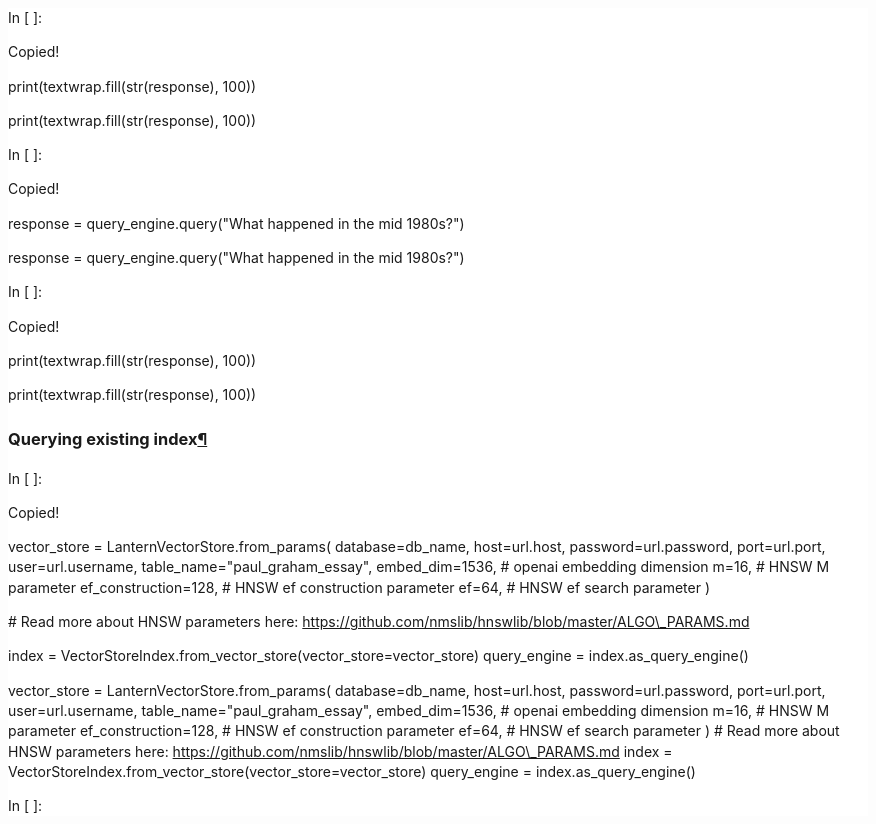 In \[ \]:

Copied!

print(textwrap.fill(str(response), 100))

print(textwrap.fill(str(response), 100))

In \[ \]:

Copied!

response \= query\_engine.query("What happened in the mid 1980s?")

response = query\_engine.query("What happened in the mid 1980s?")

In \[ \]:

Copied!

print(textwrap.fill(str(response), 100))

print(textwrap.fill(str(response), 100))

### Querying existing index[¶](https://docs.llamaindex.ai/en/stable/examples/vector_stores/LanternIndexDemo/#querying-existing-index)

In \[ \]:

Copied!

vector\_store \= LanternVectorStore.from\_params(
    database\=db\_name,
    host\=url.host,
    password\=url.password,
    port\=url.port,
    user\=url.username,
    table\_name\="paul\_graham\_essay",
    embed\_dim\=1536,  \# openai embedding dimension
    m\=16,  \# HNSW M parameter
    ef\_construction\=128,  \# HNSW ef construction parameter
    ef\=64,  \# HNSW ef search parameter
)

\# Read more about HNSW parameters here: https://github.com/nmslib/hnswlib/blob/master/ALGO\_PARAMS.md

index \= VectorStoreIndex.from\_vector\_store(vector\_store\=vector\_store)
query\_engine \= index.as\_query\_engine()

vector\_store = LanternVectorStore.from\_params( database=db\_name, host=url.host, password=url.password, port=url.port, user=url.username, table\_name="paul\_graham\_essay", embed\_dim=1536, # openai embedding dimension m=16, # HNSW M parameter ef\_construction=128, # HNSW ef construction parameter ef=64, # HNSW ef search parameter ) # Read more about HNSW parameters here: https://github.com/nmslib/hnswlib/blob/master/ALGO\_PARAMS.md index = VectorStoreIndex.from\_vector\_store(vector\_store=vector\_store) query\_engine = index.as\_query\_engine()

In \[ \]:
